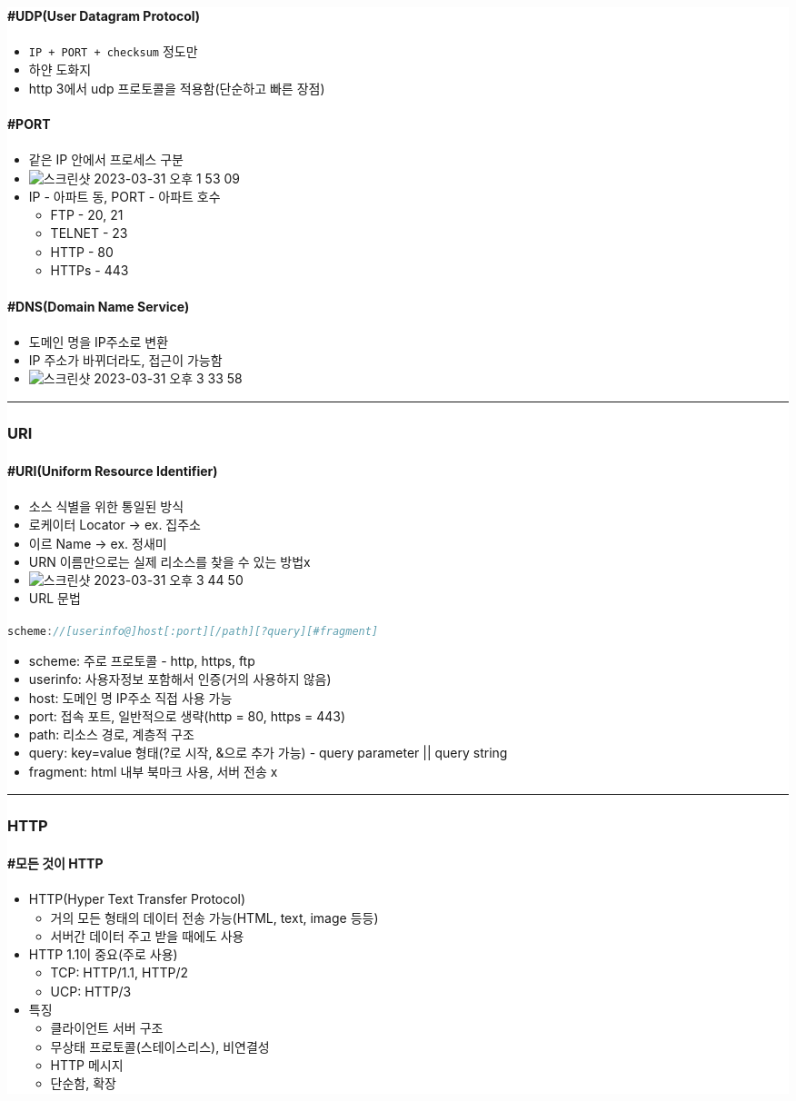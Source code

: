#### #UDP(User Datagram Protocol)
 - `IP + PORT + checksum` 정도만 
 - 하얀 도화지
 - http 3에서 udp 프로토콜을 적용함(단순하고 빠른 장점)

#### #PORT
 - 같은 IP 안에서 프로세스 구분
 - <img width="600" alt="스크린샷 2023-03-31 오후 1 53 09" src="https://user-images.githubusercontent.com/79742210/233005142-0e18343e-fa81-4abf-94f0-06a52a6b03b7.png">
 - IP - 아파트 동, PORT - 아파트 호수
   - FTP - 20, 21
   - TELNET - 23
   - HTTP - 80
   - HTTPs - 443

#### #DNS(Domain Name Service)
 - 도메인 명을 IP주소로 변환
 - IP 주소가 바뀌더라도, 접근이 가능함
 - <img width="600" alt="스크린샷 2023-03-31 오후 3 33 58" src="https://user-images.githubusercontent.com/79742210/233005543-ccc5e345-614d-41d9-8f49-bbe1d96bc737.png">

---
### URI

#### #URI(Uniform Resource Identifier)
 - 소스 식별을 위한 통일된 방식
  - 로케이터 Locator -> ex. 집주소
  - 이르 Name -> ex. 정새미
 - URN 이름만으로는 실제 리소스를 찾을 수 있는 방법x
 - <img width="600" alt="스크린샷 2023-03-31 오후 3 44 50" src="https://user-images.githubusercontent.com/79742210/233008102-8c84d278-f384-4180-acb3-c107fe4a3552.png">
 - URL 문법
 ```Javascript
scheme://[userinfo@]host[:port][/path][?query][#fragment]
 ```
  - scheme: 주로 프로토콜 - http, https, ftp
  - userinfo: 사용자정보 포함해서 인증(거의 사용하지 않음)
  - host: 도메인 명 IP주소 직접 사용 가능
  - port: 접속 포트, 일반적으로 생략(http = 80, https = 443)
  - path: 리소스 경로, 계층적 구조
  - query: key=value 형태(?로 시작, &으로 추가 가능) - query parameter || query string
  - fragment: html 내부 북마크 사용, 서버 전송 x

---
### HTTP

#### #모든 것이 HTTP
 - HTTP(Hyper Text Transfer Protocol)
   - 거의 모든 형태의 데이터 전송 가능(HTML, text, image 등등)
   - 서버간 데이터 주고 받을 때에도 사용
 - HTTP 1.1이 중요(주로 사용)
   - TCP: HTTP/1.1, HTTP/2
   - UCP: HTTP/3
 - 특징
   - 클라이언트 서버 구조
   - 무상태 프로토콜(스테이스리스), 비연결성
    - HTTP 메시지
    - 단순함, 확장
 